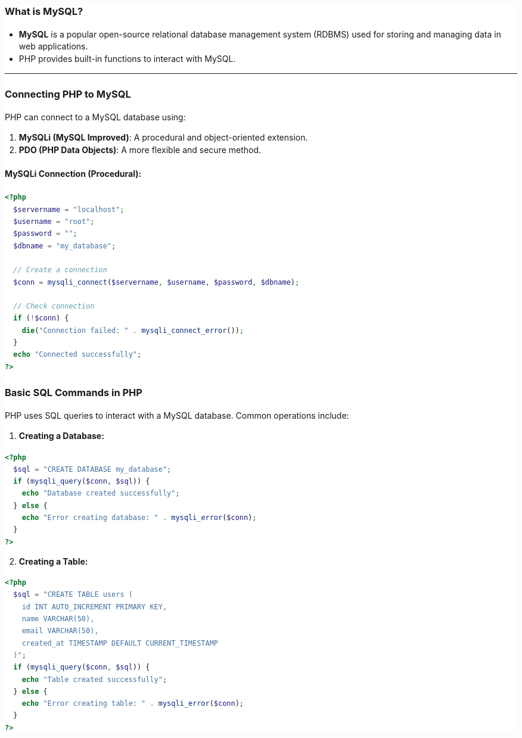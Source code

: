 ### **What is MySQL?**

- **MySQL** is a popular open-source relational database management system (RDBMS) used for storing and managing data in web applications.
- PHP provides built-in functions to interact with MySQL.

---

### **Connecting PHP to MySQL**

PHP can connect to a MySQL database using:

1. **MySQLi (MySQL Improved)**: A procedural and object-oriented extension.
2. **PDO (PHP Data Objects)**: A more flexible and secure method.

#### **MySQLi Connection (Procedural):**

```php
<?php
  $servername = "localhost";
  $username = "root";
  $password = "";
  $dbname = "my_database";

  // Create a connection
  $conn = mysqli_connect($servername, $username, $password, $dbname);

  // Check connection
  if (!$conn) {
    die("Connection failed: " . mysqli_connect_error());
  }
  echo "Connected successfully";
?>
```

### **Basic SQL Commands in PHP**

PHP uses SQL queries to interact with a MySQL database. Common operations include:

1. **Creating a Database:**

```php
<?php
  $sql = "CREATE DATABASE my_database";
  if (mysqli_query($conn, $sql)) {
    echo "Database created successfully";
  } else {
    echo "Error creating database: " . mysqli_error($conn);
  }
?>
```

2. **Creating a Table:**

```php
<?php
  $sql = "CREATE TABLE users (
    id INT AUTO_INCREMENT PRIMARY KEY,
    name VARCHAR(50),
    email VARCHAR(50),
    created_at TIMESTAMP DEFAULT CURRENT_TIMESTAMP
  )";
  if (mysqli_query($conn, $sql)) {
    echo "Table created successfully";
  } else {
    echo "Error creating table: " . mysqli_error($conn);
  }
?>
```